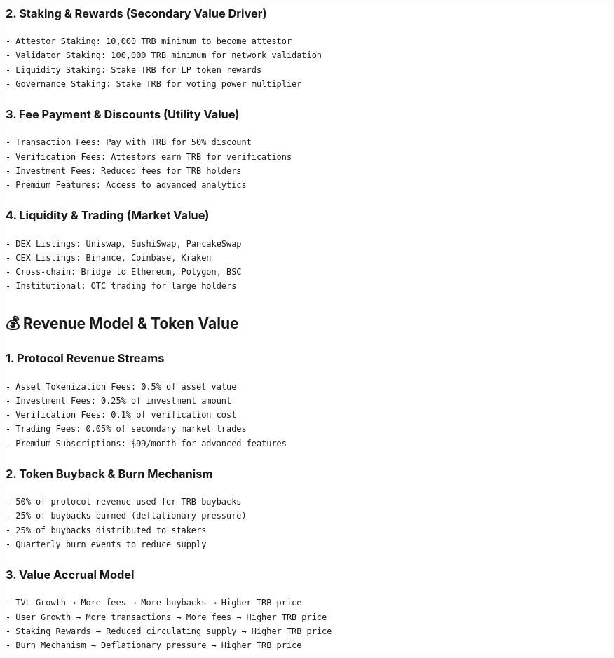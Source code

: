 ### **2. Staking & Rewards (Secondary Value Driver)**
```
- Attestor Staking: 10,000 TRB minimum to become attestor
- Validator Staking: 100,000 TRB minimum for network validation
- Liquidity Staking: Stake TRB for LP token rewards
- Governance Staking: Stake TRB for voting power multiplier
```

### **3. Fee Payment & Discounts (Utility Value)**
```
- Transaction Fees: Pay with TRB for 50% discount
- Verification Fees: Attestors earn TRB for verifications
- Investment Fees: Reduced fees for TRB holders
- Premium Features: Access to advanced analytics
```

### **4. Liquidity & Trading (Market Value)**
```
- DEX Listings: Uniswap, SushiSwap, PancakeSwap
- CEX Listings: Binance, Coinbase, Kraken
- Cross-chain: Bridge to Ethereum, Polygon, BSC
- Institutional: OTC trading for large holders
```

## 💰 **Revenue Model & Token Value**

### **1. Protocol Revenue Streams**
```
- Asset Tokenization Fees: 0.5% of asset value
- Investment Fees: 0.25% of investment amount
- Verification Fees: 0.1% of verification cost
- Trading Fees: 0.05% of secondary market trades
- Premium Subscriptions: $99/month for advanced features
```

### **2. Token Buyback & Burn Mechanism**
```
- 50% of protocol revenue used for TRB buybacks
- 25% of buybacks burned (deflationary pressure)
- 25% of buybacks distributed to stakers
- Quarterly burn events to reduce supply
```

### **3. Value Accrual Model**
```
- TVL Growth → More fees → More buybacks → Higher TRB price
- User Growth → More transactions → More fees → Higher TRB price
- Staking Rewards → Reduced circulating supply → Higher TRB price
- Burn Mechanism → Deflationary pressure → Higher TRB price
```
